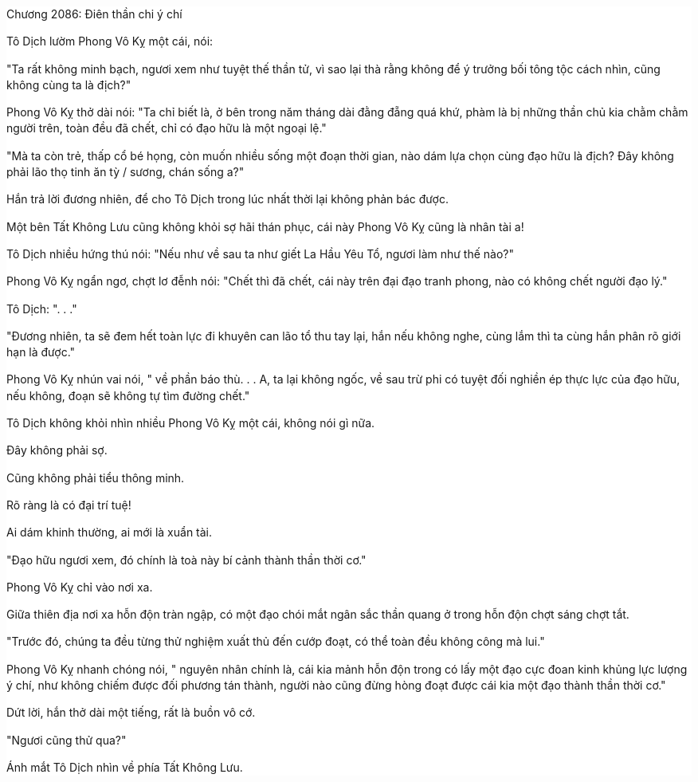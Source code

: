 




Chương 2086: Điên thần chi ý chí


Tô Dịch lườm Phong Vô Kỵ một cái, nói:

"Ta rất không minh bạch, ngươi xem như tuyệt thế thần tử, vì sao lại thà rằng không để ý trưởng bối tông tộc cách nhìn, cũng không cùng ta là địch?"

Phong Vô Kỵ thở dài nói: "Ta chỉ biết là, ở bên trong năm tháng dài đằng đẵng quá khứ, phàm là bị những thần chủ kia chằm chằm người trên, toàn đều đã chết, chỉ có đạo hữu là một ngoại lệ."

"Mà ta còn trẻ, thấp cổ bé họng, còn muốn nhiều sống một đoạn thời gian, nào dám lựa chọn cùng đạo hữu là địch? Đây không phải lão thọ tinh ăn tỳ / sương, chán sống a?"

Hắn trả lời đương nhiên, để cho Tô Dịch trong lúc nhất thời lại không phản bác được.

Một bên Tất Không Lưu cũng không khỏi sợ hãi thán phục, cái này Phong Vô Kỵ cũng là nhân tài a!

Tô Dịch nhiều hứng thú nói: "Nếu như về sau ta như giết La Hầu Yêu Tổ, ngươi làm như thế nào?"

Phong Vô Kỵ ngẩn ngơ, chợt lơ đễnh nói: "Chết thì đã chết, cái này trên đại đạo tranh phong, nào có không chết người đạo lý."

Tô Dịch: ". . ."

"Đương nhiên, ta sẽ đem hết toàn lực đi khuyên can lão tổ thu tay lại, hắn nếu không nghe, cùng lắm thì ta cùng hắn phân rõ giới hạn là được."

Phong Vô Kỵ nhún vai nói, " về phần báo thù. . . A, ta lại không ngốc, về sau trừ phi có tuyệt đối nghiền ép thực lực của đạo hữu, nếu không, đoạn sẽ không tự tìm đường chết."

Tô Dịch không khỏi nhìn nhiều Phong Vô Kỵ một cái, không nói gì nữa.

Đây không phải sợ.

Cũng không phải tiểu thông minh.

Rõ ràng là có đại trí tuệ!

Ai dám khinh thường, ai mới là xuẩn tài.

"Đạo hữu ngươi xem, đó chính là toà này bí cảnh thành thần thời cơ."

Phong Vô Kỵ chỉ vào nơi xa.

Giữa thiên địa nơi xa hỗn độn tràn ngập, có một đạo chói mắt ngân sắc thần quang ở trong hỗn độn chợt sáng chợt tắt.

"Trước đó, chúng ta đều từng thử nghiệm xuất thủ đến cướp đoạt, có thể toàn đều không công mà lui."

Phong Vô Kỵ nhanh chóng nói, " nguyên nhân chính là, cái kia mảnh hỗn độn trong có lấy một đạo cực đoan kinh khủng lực lượng ý chí, như không chiếm được đối phương tán thành, người nào cũng đừng hòng đoạt được cái kia một đạo thành thần thời cơ."

Dứt lời, hắn thở dài một tiếng, rất là buồn vô cớ.

"Ngươi cũng thử qua?"

Ánh mắt Tô Dịch nhìn về phía Tất Không Lưu.
